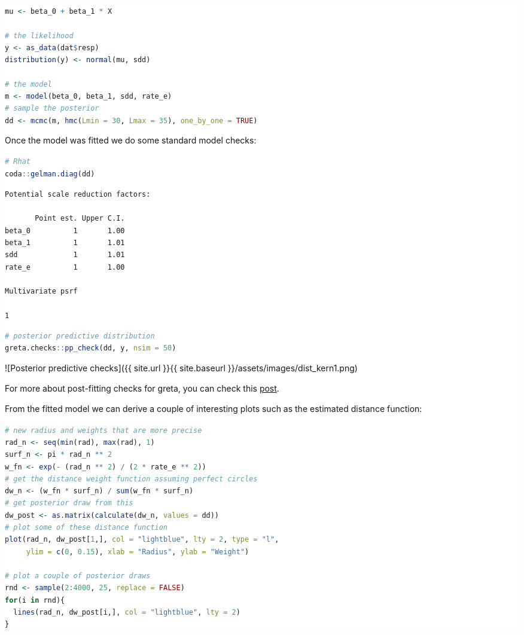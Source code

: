 ```R
mu <- beta_0 + beta_1 * X

# the likelihood
y <- as_data(dat$resp)
distribution(y) <- normal(mu, sdd)

# the model
m <- model(beta_0, beta_1, sdd, rate_e)
# sample the posterior
dd <- mcmc(m, hmc(Lmin = 30, Lmax = 35), one_by_one = TRUE)
```

Once the model was fitted we do some standard model checks:

```R
# Rhat
coda::gelman.diag(dd)
```

```
Potential scale reduction factors:

       Point est. Upper C.I.
beta_0          1       1.00
beta_1          1       1.01
sdd             1       1.01
rate_e          1       1.00

Multivariate psrf

1
```

```R
# posterior predictive distribution
greta.checks::pp_check(dd, y, nsim = 50)
```

![Posterior predictive checks]({{ site.url }}{{ site.baseurl }}/assets/images/dist_kern1.png)

For more about post-fitting checks for greta, you can check this [post](https://datascienceplus.com/with-great-powers-come-great-responsibilities-model-checks-in-bayesian-data-analysis/).

From the fitted model we can derive a couple of interesting plots such as the estimated distance function:

```R
# new radius and weights that are more precise
rad_n <- seq(min(rad), max(rad), 1)
surf_n <- pi * rad_n ** 2
w_fn <- exp(- (rad_n ** 2) / (2 * rate_e ** 2))
# get the distance weight function assuming perfect circles
dw_n <- (w_fn * surf_n) / sum(w_fn * surf_n)
# get posterior draw from this
dw_post <- as.matrix(calculate(dw_n, values = dd))
# plot some of these distance function
plot(rad_n, dw_post[1,], col = "lightblue", lty = 2, type = "l",
     ylim = c(0, 0.15), xlab = "Radius", ylab = "Weight")

# plot a couple of posterior draws
rnd <- sample(2:4000, 25, replace = FALSE)
for(i in rnd){
  lines(rad_n, dw_post[i,], col = "lightblue", lty = 2)
}
```
